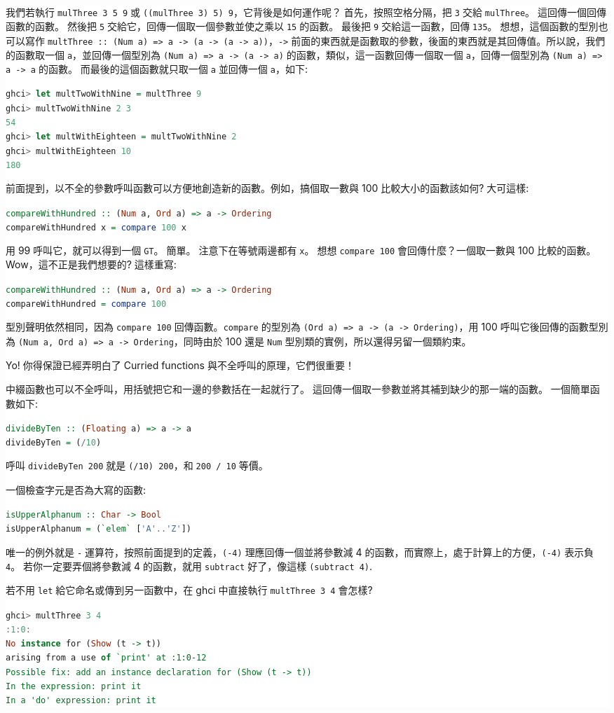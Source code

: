 我們若執行 `mulThree 3 5 9` 或 `((mulThree 3) 5) 9`，它背後是如何運作呢？ 首先，按照空格分隔，把 `3` 交給 `mulThree`。 這回傳一個回傳函數的函數。 然後把 `5` 交給它，回傳一個取一個參數並使之乘以 `15` 的函數。 最後把 `9` 交給這一函數，回傳 `135`。 想想，這個函數的型別也可以寫作 `multThree :: (Num a) => a -> (a -> (a -> a))`，`->` 前面的東西就是函數取的參數，後面的東西就是其回傳值。所以說，我們的函數取一個 `a`，並回傳一個型別為 `(Num a) => a -> (a -> a)` 的函數，類似，這一函數回傳一個取一個 `a`，回傳一個型別為 `(Num a) => a -> a` 的函數。 而最後的這個函數就只取一個 `a` 並回傳一個 `a`，如下:

```haskell
ghci> let multTwoWithNine = multThree 9
ghci> multTwoWithNine 2 3
54
ghci> let multWithEighteen = multTwoWithNine 2
ghci> multWithEighteen 10
180
```

前面提到，以不全的參數呼叫函數可以方便地創造新的函數。例如，搞個取一數與 100 比較大小的函數該如何? 大可這樣:

```haskell
compareWithHundred :: (Num a, Ord a) => a -> Ordering
compareWithHundred x = compare 100 x
```

用 99 呼叫它，就可以得到一個 `GT`。 簡單。 注意下在等號兩邊都有 `x`。 想想 `compare 100` 會回傳什麼？一個取一數與 100 比較的函數。 Wow，這不正是我們想要的? 這樣重寫:

```haskell
compareWithHundred :: (Num a, Ord a) => a -> Ordering
compareWithHundred = compare 100
```

型別聲明依然相同，因為 `compare 100` 回傳函數。`compare` 的型別為 `(Ord a) => a -> (a -> Ordering)`，用 100 呼叫它後回傳的函數型別為 `(Num a, Ord a) => a -> Ordering`，同時由於 100 還是 `Num` 型別類的實例，所以還得另留一個類約束。

Yo! 你得保證已經弄明白了 Curried functions 與不全呼叫的原理，它們很重要！

中綴函數也可以不全呼叫，用括號把它和一邊的參數括在一起就行了。 這回傳一個取一參數並將其補到缺少的那一端的函數。 一個簡單函數如下:

```haskell
divideByTen :: (Floating a) => a -> a
divideByTen = (/10)
```

呼叫 `divideByTen 200` 就是 `(/10) 200`，和 `200 / 10` 等價。

一個檢查字元是否為大寫的函數:

```haskell
isUpperAlphanum :: Char -> Bool
isUpperAlphanum = (`elem` ['A'..'Z'])
```

唯一的例外就是 `-` 運算符，按照前面提到的定義，`(-4)` 理應回傳一個並將參數減 4 的函數，而實際上，處于計算上的方便，`(-4)` 表示負 `4`。 若你一定要弄個將參數減 4 的函數，就用 `subtract` 好了，像這樣 `(subtract 4)`.

若不用 `let` 給它命名或傳到另一函數中，在 ghci 中直接執行 `multThree 3 4` 會怎樣?

```haskell
ghci> multThree 3 4
:1:0:
No instance for (Show (t -> t))
arising from a use of `print' at :1:0-12
Possible fix: add an instance declaration for (Show (t -> t))
In the expression: print it
In a 'do' expression: print it
```
